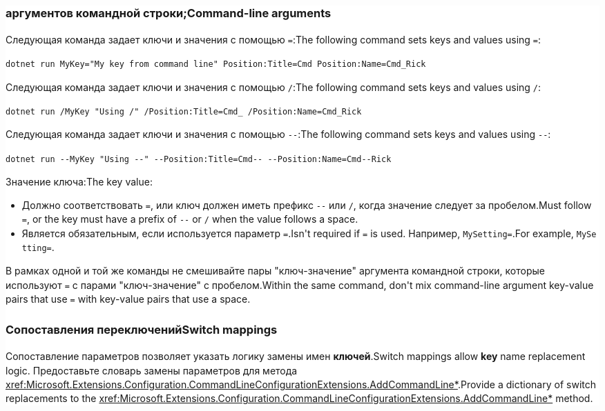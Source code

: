 ### <a name="command-line-arguments"></a><span data-ttu-id="c6aa9-215">аргументов командной строки;</span><span class="sxs-lookup"><span data-stu-id="c6aa9-215">Command-line arguments</span></span>

<span data-ttu-id="c6aa9-216">Следующая команда задает ключи и значения с помощью `=`:</span><span class="sxs-lookup"><span data-stu-id="c6aa9-216">The following command sets keys and values using `=`:</span></span>

```dotnetcli
dotnet run MyKey="My key from command line" Position:Title=Cmd Position:Name=Cmd_Rick
```

<span data-ttu-id="c6aa9-217">Следующая команда задает ключи и значения с помощью `/`:</span><span class="sxs-lookup"><span data-stu-id="c6aa9-217">The following command sets keys and values using `/`:</span></span>

```dotnetcli
dotnet run /MyKey "Using /" /Position:Title=Cmd_ /Position:Name=Cmd_Rick
```

<span data-ttu-id="c6aa9-218">Следующая команда задает ключи и значения с помощью `--`:</span><span class="sxs-lookup"><span data-stu-id="c6aa9-218">The following command sets keys and values using `--`:</span></span>

```dotnetcli
dotnet run --MyKey "Using --" --Position:Title=Cmd-- --Position:Name=Cmd--Rick
```

<span data-ttu-id="c6aa9-219">Значение ключа:</span><span class="sxs-lookup"><span data-stu-id="c6aa9-219">The key value:</span></span>

* <span data-ttu-id="c6aa9-220">Должно соответствовать `=`, или ключ должен иметь префикс `--` или `/`, когда значение следует за пробелом.</span><span class="sxs-lookup"><span data-stu-id="c6aa9-220">Must follow `=`, or the key must have a prefix of `--` or `/` when the value follows a space.</span></span>
* <span data-ttu-id="c6aa9-221">Является обязательным, если используется параметр `=`.</span><span class="sxs-lookup"><span data-stu-id="c6aa9-221">Isn't required if `=` is used.</span></span> <span data-ttu-id="c6aa9-222">Например, `MySetting=`.</span><span class="sxs-lookup"><span data-stu-id="c6aa9-222">For example, `MySetting=`.</span></span>

<span data-ttu-id="c6aa9-223">В рамках одной и той же команды не смешивайте пары "ключ-значение" аргумента командной строки, которые используют `=` с парами "ключ-значение" с пробелом.</span><span class="sxs-lookup"><span data-stu-id="c6aa9-223">Within the same command, don't mix command-line argument key-value pairs that use `=` with key-value pairs that use a space.</span></span>

### <a name="switch-mappings"></a><span data-ttu-id="c6aa9-224">Сопоставления переключений</span><span class="sxs-lookup"><span data-stu-id="c6aa9-224">Switch mappings</span></span>

<span data-ttu-id="c6aa9-225">Сопоставление параметров позволяет указать логику замены имен **ключей**.</span><span class="sxs-lookup"><span data-stu-id="c6aa9-225">Switch mappings allow **key** name replacement logic.</span></span> <span data-ttu-id="c6aa9-226">Предоставьте словарь замены параметров для метода <xref:Microsoft.Extensions.Configuration.CommandLineConfigurationExtensions.AddCommandLine*>.</span><span class="sxs-lookup"><span data-stu-id="c6aa9-226">Provide a dictionary of switch replacements to the <xref:Microsoft.Extensions.Configuration.CommandLineConfigurationExtensions.AddCommandLine*> method.</span></span>
